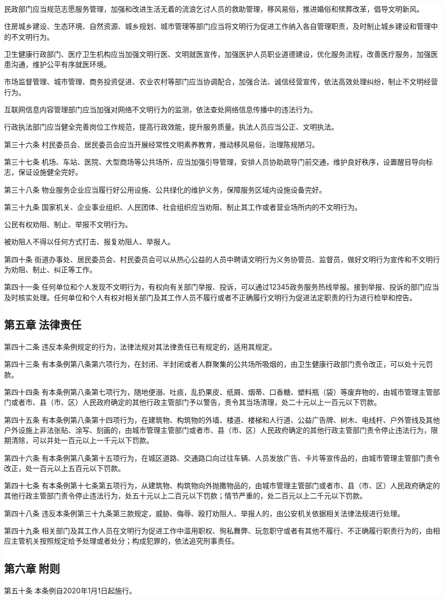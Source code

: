 民政部门应当规范志愿服务管理，加强和改进生活无着的流浪乞讨人员的救助管理，移风易俗，推进婚俗和殡葬改革，倡导文明新风。

住房城乡建设、生态环境、自然资源、城乡规划、城市管理等部门应当将文明行为促进工作纳入各自管理职责，及时制止城乡建设和管理中的不文明行为。

卫生健康行政部门、医疗卫生机构应当加强文明行医、文明就医宣传，加强医护人员职业道德建设，优化服务流程，改善医疗服务，加强医患沟通，维护公平有序就医环境。

市场监督管理、城市管理、商务投资促进、农业农村等部门应当协调配合，加强合法、诚信经营宣传，依法高效处理纠纷，制止不文明经营行为。

互联网信息内容管理部门应当加强对网络不文明行为的监测，依法查处网络信息传播中的违法行为。

行政执法部门应当健全完善岗位工作规范，提高行政效能，提升服务质量。执法人员应当公正、文明执法。

第三十六条 村民委员会、居民委员会应当开展经常性文明素养教育，推动移风易俗，治理陈规陋习。

第三十七条 机场、车站、医院、大型商场等公共场所，应当加强引导管理，安排人员协助疏导门前交通，维护良好秩序，设置醒目导向标志，保证设施健全完好。

第三十八条 物业服务企业应当履行好公用设施、公共绿化的维护义务，保障服务区域内设施设备完好。

第三十九条 国家机关、企业事业组织、人民团体、社会组织应当劝阻、制止其工作或者营业场所内的不文明行为。

公民有权劝阻、制止、举报不文明行为。

被劝阻人不得以任何方式打击、报复劝阻人、举报人。

第四十条 街道办事处、居民委员会、村民委员会可以从热心公益的人员中聘请文明行为义务协管员、监督员，做好文明行为宣传和不文明行为劝阻、制止、纠正等工作。

第四十一条 任何单位和个人发现不文明行为，有权向有关部门举报、投诉，可以通过12345政务服务热线举报。接到举报、投诉的部门应当及时核实处理。任何单位和个人有权对相关部门及其工作人员不履行或者不正确履行文明行为促进法定职责的行为进行检举和控告。

## 第五章  法律责任

第四十二条 违反本条例规定的行为，法律法规对其法律责任已有规定的，适用其规定。

第四十三条 有本条例第八条第六项行为，在封闭、半封闭或者人群聚集的公共场所吸烟的，由卫生健康行政部门责令改正，可以处十元罚款。

第四十四条 有本条例第八条第七项行为，随地便溺、吐痰，乱扔果皮、纸屑、烟蒂、口香糖、塑料瓶（袋）等废弃物的，由城市管理主管部门或者市、县（市、区）人民政府确定的其他行政主管部门予以警告，责令其当场清理，处二十元以上一百元以下罚款。

第四十五条 有本条例第八条第十四项行为，在建筑物、构筑物的外墙、楼道、楼梯和人行道、公益广告牌、树木、电线杆、户外管线及其他户外设施上非法张贴、涂写、刻画的，由城市管理主管部门或者市、县（市、区）人民政府确定的其他行政主管部门责令停止违法行为，限期清除，可以并处一百元以上一千元以下罚款。

第四十六条 有本条例第八条第十五项行为，在城区道路、交通路口向过往车辆、人员发放广告、卡片等宣传品的，由城市管理主管部门责令改正，处一百元以上五百元以下罚款。

第四十七条 有本条例第十七条第五项行为，从建筑物、构筑物向外抛撒物品的，由城市管理主管部门或者市、县（市、区）人民政府确定的其他行政主管部门责令停止违法行为，处五十元以上二百元以下罚款；情节严重的，处二百元以上二千元以下罚款。

第四十八条 违反本条例第三十九条第三款规定，威胁、侮辱、殴打劝阻人、举报人的，由公安机关依据相关法律法规进行处理。

第四十九条 相关部门及其工作人员在文明行为促进工作中滥用职权、徇私舞弊、玩忽职守或者有其他不履行、不正确履行职责行为的，由相应主管机关按照规定给予处理或者处分；构成犯罪的，依法追究刑事责任。

## 第六章  附则

第五十条 本条例自2020年1月1日起施行。

